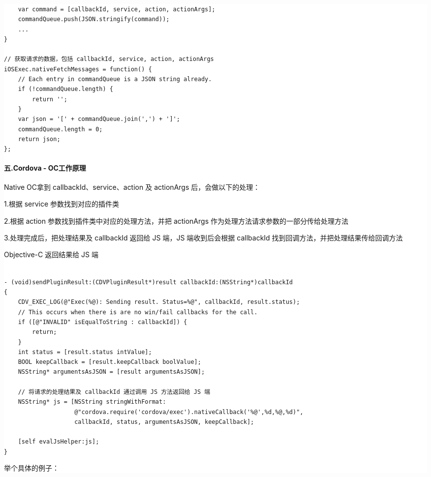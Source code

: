 ```
    var command = [callbackId, service, action, actionArgs];
    commandQueue.push(JSON.stringify(command));
    ...
}

// 获取请求的数据，包括 callbackId, service, action, actionArgs
iOSExec.nativeFetchMessages = function() {
    // Each entry in commandQueue is a JSON string already.
    if (!commandQueue.length) {
        return '';
    }
    var json = '[' + commandQueue.join(',') + ']';
    commandQueue.length = 0;
    return json;
};
```

#### 五.Cordova - OC工作原理

Native OC拿到 callbackId、service、action 及 actionArgs 后，会做以下的处理：


1.根据 service 参数找到对应的插件类

2.根据 action 参数找到插件类中对应的处理方法，并把 actionArgs 作为处理方法请求参数的一部分传给处理方法

3.处理完成后，把处理结果及 callbackId 返回给 JS 端，JS 端收到后会根据 callbackId 找到回调方法，并把处理结果传给回调方法

Objective-C 返回结果给 JS 端

```

- (void)sendPluginResult:(CDVPluginResult*)result callbackId:(NSString*)callbackId
{
    CDV_EXEC_LOG(@"Exec(%@): Sending result. Status=%@", callbackId, result.status);
    // This occurs when there is are no win/fail callbacks for the call.
    if ([@"INVALID" isEqualToString : callbackId]) {
        return;
    }
    int status = [result.status intValue];
    BOOL keepCallback = [result.keepCallback boolValue];
    NSString* argumentsAsJSON = [result argumentsAsJSON];
    
    // 将请求的处理结果及 callbackId 通过调用 JS 方法返回给 JS 端
    NSString* js = [NSString stringWithFormat:
                    @"cordova.require('cordova/exec').nativeCallback('%@',%d,%@,%d)",
                    callbackId, status, argumentsAsJSON, keepCallback];
    
    [self evalJsHelper:js];
}

```


举个具体的例子：
